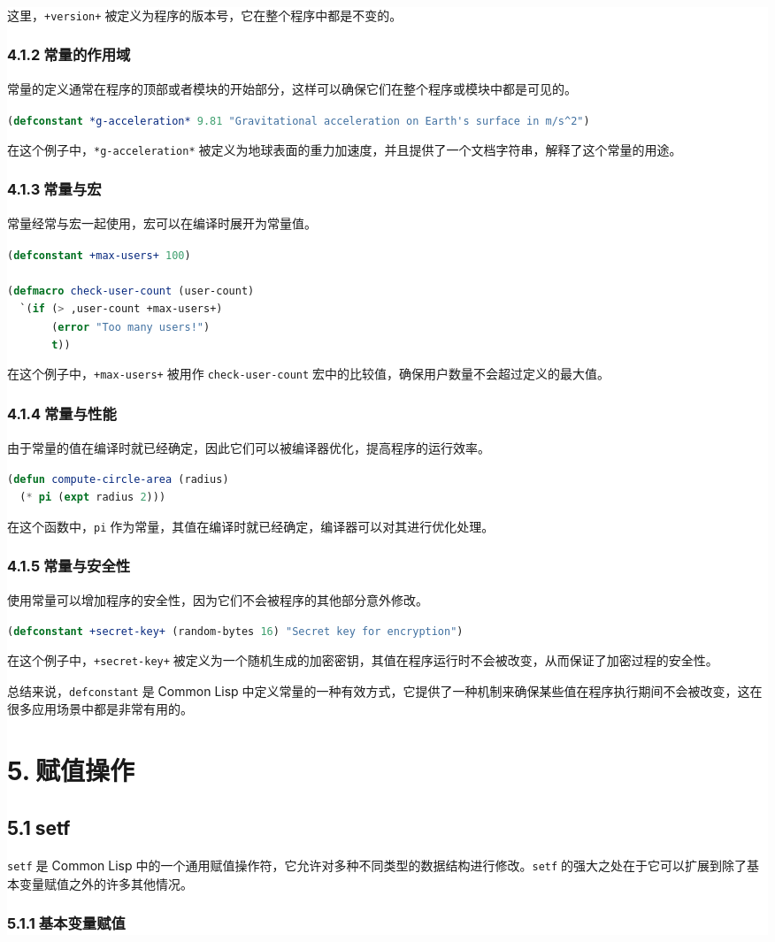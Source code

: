 这里，`+version+` 被定义为程序的版本号，它在整个程序中都是不变的。

### 4.1.2 常量的作用域

常量的定义通常在程序的顶部或者模块的开始部分，这样可以确保它们在整个程序或模块中都是可见的。

```lisp
(defconstant *g-acceleration* 9.81 "Gravitational acceleration on Earth's surface in m/s^2")
```

在这个例子中，`*g-acceleration*` 被定义为地球表面的重力加速度，并且提供了一个文档字符串，解释了这个常量的用途。

### 4.1.3 常量与宏

常量经常与宏一起使用，宏可以在编译时展开为常量值。

```lisp
(defconstant +max-users+ 100)

(defmacro check-user-count (user-count)
  `(if (> ,user-count +max-users+)
       (error "Too many users!")
       t))
```

在这个例子中，`+max-users+` 被用作 `check-user-count` 宏中的比较值，确保用户数量不会超过定义的最大值。

### 4.1.4 常量与性能

由于常量的值在编译时就已经确定，因此它们可以被编译器优化，提高程序的运行效率。

```lisp
(defun compute-circle-area (radius)
  (* pi (expt radius 2)))
```

在这个函数中，`pi` 作为常量，其值在编译时就已经确定，编译器可以对其进行优化处理。

### 4.1.5 常量与安全性

使用常量可以增加程序的安全性，因为它们不会被程序的其他部分意外修改。

```lisp
(defconstant +secret-key+ (random-bytes 16) "Secret key for encryption")
```

在这个例子中，`+secret-key+` 被定义为一个随机生成的加密密钥，其值在程序运行时不会被改变，从而保证了加密过程的安全性。

总结来说，`defconstant` 是 Common Lisp 中定义常量的一种有效方式，它提供了一种机制来确保某些值在程序执行期间不会被改变，这在很多应用场景中都是非常有用的。
# 5. 赋值操作

## 5.1 setf

`setf` 是 Common Lisp 中的一个通用赋值操作符，它允许对多种不同类型的数据结构进行修改。`setf` 的强大之处在于它可以扩展到除了基本变量赋值之外的许多其他情况。

### 5.1.1 基本变量赋值
